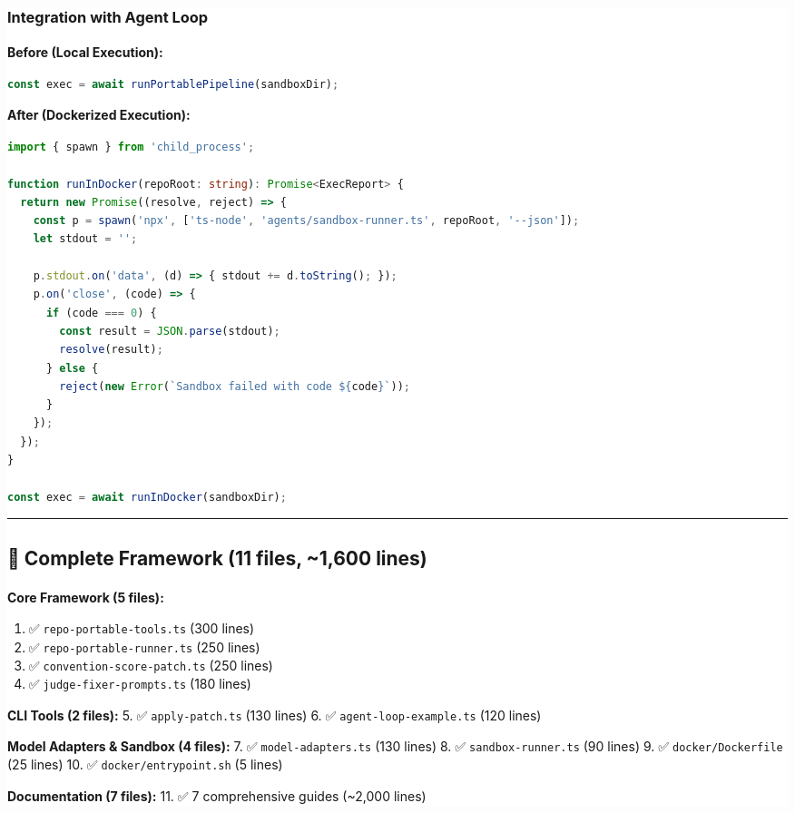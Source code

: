 ### Integration with Agent Loop

**Before (Local Execution):**
```typescript
const exec = await runPortablePipeline(sandboxDir);
```

**After (Dockerized Execution):**
```typescript
import { spawn } from 'child_process';

function runInDocker(repoRoot: string): Promise<ExecReport> {
  return new Promise((resolve, reject) => {
    const p = spawn('npx', ['ts-node', 'agents/sandbox-runner.ts', repoRoot, '--json']);
    let stdout = '';
    
    p.stdout.on('data', (d) => { stdout += d.toString(); });
    p.on('close', (code) => {
      if (code === 0) {
        const result = JSON.parse(stdout);
        resolve(result);
      } else {
        reject(new Error(`Sandbox failed with code ${code}`));
      }
    });
  });
}

const exec = await runInDocker(sandboxDir);
```

---

## 🚀 Complete Framework (11 files, ~1,600 lines)

**Core Framework (5 files):**
1. ✅ `repo-portable-tools.ts` (300 lines)
2. ✅ `repo-portable-runner.ts` (250 lines)
3. ✅ `convention-score-patch.ts` (250 lines)
4. ✅ `judge-fixer-prompts.ts` (180 lines)

**CLI Tools (2 files):**
5. ✅ `apply-patch.ts` (130 lines)
6. ✅ `agent-loop-example.ts` (120 lines)

**Model Adapters & Sandbox (4 files):**
7. ✅ `model-adapters.ts` (130 lines)
8. ✅ `sandbox-runner.ts` (90 lines)
9. ✅ `docker/Dockerfile` (25 lines)
10. ✅ `docker/entrypoint.sh` (5 lines)

**Documentation (7 files):**
11. ✅ 7 comprehensive guides (~2,000 lines)
